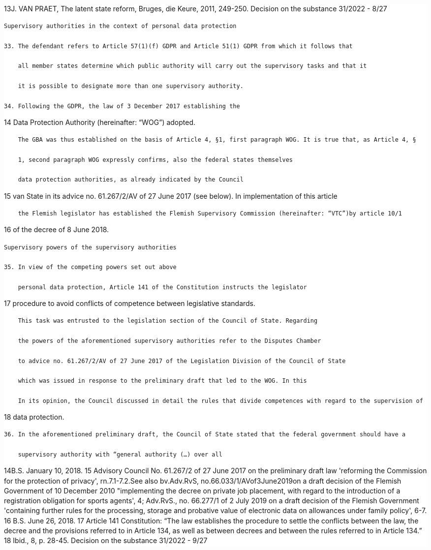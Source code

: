 13J. VAN PRAET, The latent state reform, Bruges, die Keure, 2011, 249-250. Decision on the substance 31/2022 - 8/27

    Supervisory authorities in the context of personal data protection

    33. The defendant refers to Article 57(1)(f) GDPR and Article 51(1) GDPR from which it follows that

        all member states determine which public authority will carry out the supervisory tasks and that it

        it is possible to designate more than one supervisory authority.

    34. Following the GDPR, the law of 3 December 2017 establishing the
14 Data Protection Authority (hereinafter: “WOG”) adopted.

        The GBA was thus established on the basis of Article 4, §1, first paragraph WOG. It is true that, as Article 4, §

        1, second paragraph WOG expressly confirms, also the federal states themselves

        data protection authorities, as already indicated by the Council
15 van State in its advice no. 61.267/2/AV of 27 June 2017 (see below). In implementation of this article

        the Flemish legislator has established the Flemish Supervisory Commission (hereinafter: “VTC”)by article 10/1
16 of the decree of 8 June 2018.

    Supervisory powers of the supervisory authorities

    35. In view of the competing powers set out above

        personal data protection, Article 141 of the Constitution instructs the legislator
17 procedure to avoid conflicts of competence between legislative standards.

        This task was entrusted to the legislation section of the Council of State. Regarding

        the powers of the aforementioned supervisory authorities refer to the Disputes Chamber

        to advice no. 61.267/2/AV of 27 June 2017 of the Legislation Division of the Council of State

        which was issued in response to the preliminary draft that led to the WOG. In this

        In its opinion, the Council discussed in detail the rules that divide competences with regard to the supervision of
18 data protection.

    36. In the aforementioned preliminary draft, the Council of State stated that the federal government should have a

        supervisory authority with “general authority (…) over all

14B.S. January 10, 2018.
15 Advisory Council No. 61.267/2 of 27 June 2017 on the preliminary draft law 'reforming the Commission for the protection of
privacy', rn.7.1-7.2.See also bv.Adv.RvS, no.66.033/1/AVof3June2019on a draft decision of the Flemish
Government of 10 December 2010 "implementing the decree on private job placement, with regard to the introduction
of a registration obligation for sports agents', 4; Adv.RvS., no. 66.277/1 of 2 July 2019 on a draft decision of the
Flemish Government 'containing further rules for the processing, storage and probative value of electronic data
on allowances under family policy', 6-7.
16 B.S. June 26, 2018.
17 Article 141 Constitution: “The law establishes the procedure to settle the conflicts between the law, the decree and the provisions referred to in Article 134,
as well as between decrees and between the rules referred to in Article 134.”
18 Ibid., 8, p. 28-45. Decision on the substance 31/2022 - 9/27
